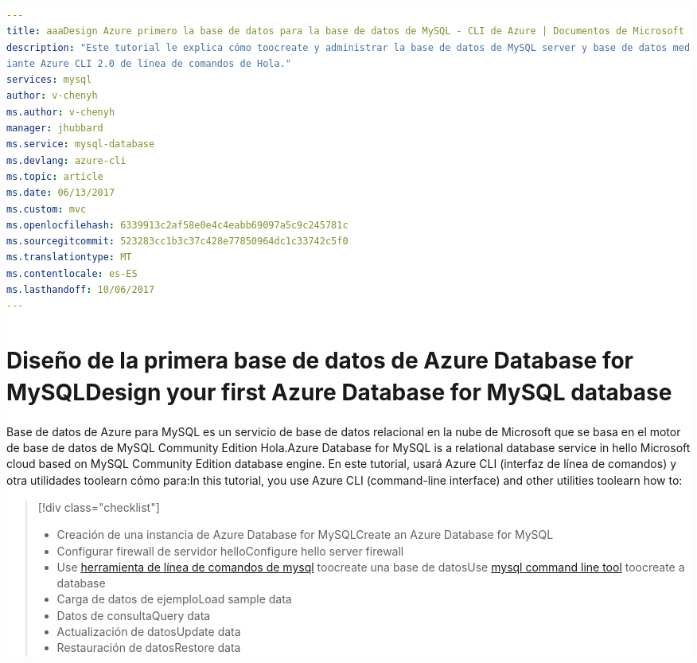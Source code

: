 ```yaml
---
title: aaaDesign Azure primero la base de datos para la base de datos de MySQL - CLI de Azure | Documentos de Microsoft
description: "Este tutorial le explica cómo toocreate y administrar la base de datos de MySQL server y base de datos mediante Azure CLI 2.0 de línea de comandos de Hola."
services: mysql
author: v-chenyh
ms.author: v-chenyh
manager: jhubbard
ms.service: mysql-database
ms.devlang: azure-cli
ms.topic: article
ms.date: 06/13/2017
ms.custom: mvc
ms.openlocfilehash: 6339913c2af58e0e4c4eabb69097a5c9c245781c
ms.sourcegitcommit: 523283cc1b3c37c428e77850964dc1c33742c5f0
ms.translationtype: MT
ms.contentlocale: es-ES
ms.lasthandoff: 10/06/2017
---
```

# <a name="design-your-first-azure-database-for-mysql-database"></a><span data-ttu-id="f482c-103">Diseño de la primera base de datos de Azure Database for MySQL</span><span class="sxs-lookup"><span data-stu-id="f482c-103">Design your first Azure Database for MySQL database</span></span>

<span data-ttu-id="f482c-104">Base de datos de Azure para MySQL es un servicio de base de datos relacional en la nube de Microsoft que se basa en el motor de base de datos de MySQL Community Edition Hola.</span><span class="sxs-lookup"><span data-stu-id="f482c-104">Azure Database for MySQL is a relational database service in hello Microsoft cloud based on MySQL Community Edition database engine.</span></span> <span data-ttu-id="f482c-105">En este tutorial, usará Azure CLI (interfaz de línea de comandos) y otra utilidades toolearn cómo para:</span><span class="sxs-lookup"><span data-stu-id="f482c-105">In this tutorial, you use Azure CLI (command-line interface) and other utilities toolearn how to:</span></span>

> [!div class="checklist"]
> * <span data-ttu-id="f482c-106">Creación de una instancia de Azure Database for MySQL</span><span class="sxs-lookup"><span data-stu-id="f482c-106">Create an Azure Database for MySQL</span></span>
> * <span data-ttu-id="f482c-107">Configurar firewall de servidor hello</span><span class="sxs-lookup"><span data-stu-id="f482c-107">Configure hello server firewall</span></span>
> * <span data-ttu-id="f482c-108">Use [herramienta de línea de comandos de mysql](https://dev.mysql.com/doc/refman/5.6/en/mysql.html) toocreate una base de datos</span><span class="sxs-lookup"><span data-stu-id="f482c-108">Use [mysql command line tool](https://dev.mysql.com/doc/refman/5.6/en/mysql.html) toocreate a database</span></span>
> * <span data-ttu-id="f482c-109">Carga de datos de ejemplo</span><span class="sxs-lookup"><span data-stu-id="f482c-109">Load sample data</span></span>
> * <span data-ttu-id="f482c-110">Datos de consulta</span><span class="sxs-lookup"><span data-stu-id="f482c-110">Query data</span></span>
> * <span data-ttu-id="f482c-111">Actualización de datos</span><span class="sxs-lookup"><span data-stu-id="f482c-111">Update data</span></span>
> * <span data-ttu-id="f482c-112">Restauración de datos</span><span class="sxs-lookup"><span data-stu-id="f482c-112">Restore data</span></span>
